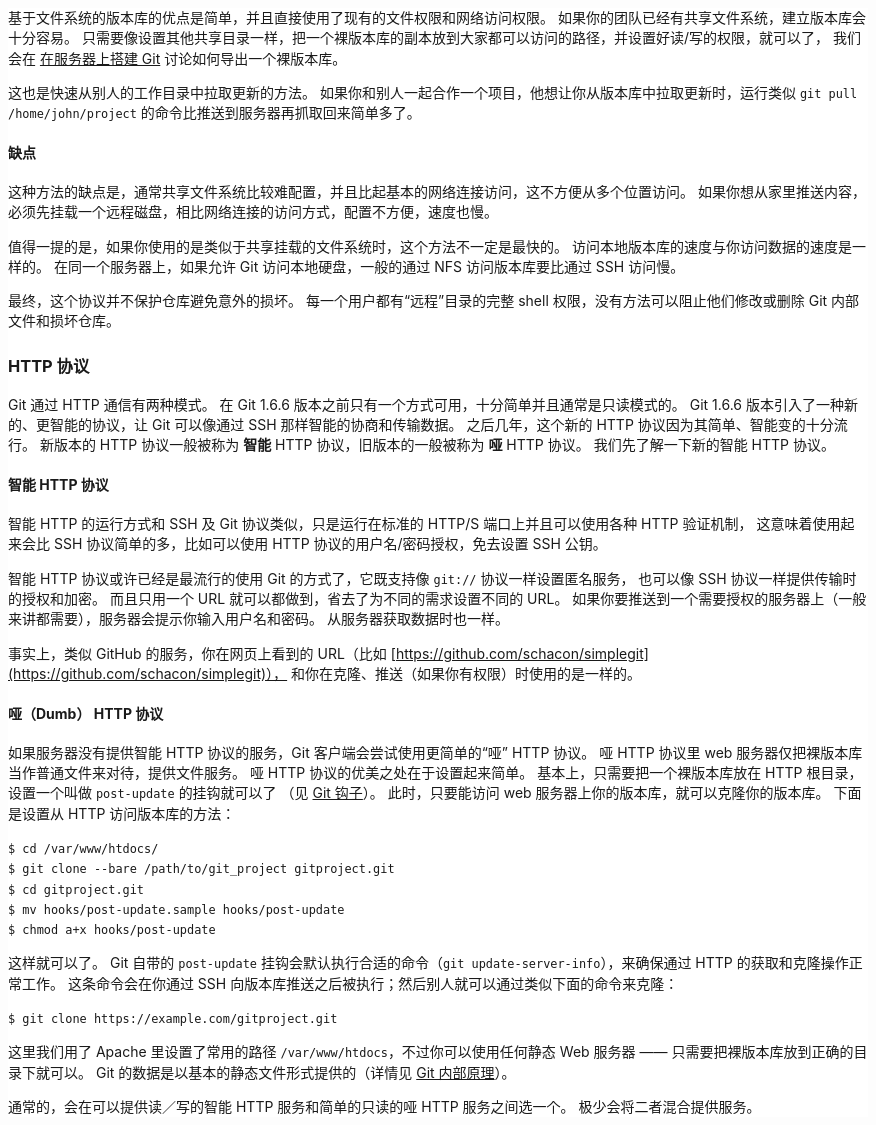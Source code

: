 基于文件系统的版本库的优点是简单，并且直接使用了现有的文件权限和网络访问权限。 如果你的团队已经有共享文件系统，建立版本库会十分容易。 只需要像设置其他共享目录一样，把一个裸版本库的副本放到大家都可以访问的路径，并设置好读/写的权限，就可以了， 我们会在 [在服务器上搭建 Git](https://git-scm.com/book/zh/v2/ch00/_getting_git_on_a_server) 讨论如何导出一个裸版本库。

这也是快速从别人的工作目录中拉取更新的方法。 如果你和别人一起合作一个项目，他想让你从版本库中拉取更新时，运行类似 `git pull /home/john/project` 的命令比推送到服务器再抓取回来简单多了。

#### 缺点

这种方法的缺点是，通常共享文件系统比较难配置，并且比起基本的网络连接访问，这不方便从多个位置访问。 如果你想从家里推送内容，必须先挂载一个远程磁盘，相比网络连接的访问方式，配置不方便，速度也慢。

值得一提的是，如果你使用的是类似于共享挂载的文件系统时，这个方法不一定是最快的。 访问本地版本库的速度与你访问数据的速度是一样的。 在同一个服务器上，如果允许 Git 访问本地硬盘，一般的通过 NFS 访问版本库要比通过 SSH 访问慢。

最终，这个协议并不保护仓库避免意外的损坏。 每一个用户都有“远程”目录的完整 shell 权限，没有方法可以阻止他们修改或删除 Git 内部文件和损坏仓库。

### HTTP 协议

Git 通过 HTTP 通信有两种模式。 在 Git 1.6.6 版本之前只有一个方式可用，十分简单并且通常是只读模式的。 Git 1.6.6 版本引入了一种新的、更智能的协议，让 Git 可以像通过 SSH 那样智能的协商和传输数据。 之后几年，这个新的 HTTP 协议因为其简单、智能变的十分流行。 新版本的 HTTP 协议一般被称为 **智能** HTTP 协议，旧版本的一般被称为 **哑** HTTP 协议。 我们先了解一下新的智能 HTTP 协议。

#### 智能 HTTP 协议

智能 HTTP 的运行方式和 SSH 及 Git 协议类似，只是运行在标准的 HTTP/S 端口上并且可以使用各种 HTTP 验证机制， 这意味着使用起来会比 SSH 协议简单的多，比如可以使用 HTTP 协议的用户名/密码授权，免去设置 SSH 公钥。

智能 HTTP 协议或许已经是最流行的使用 Git 的方式了，它既支持像 `git://` 协议一样设置匿名服务， 也可以像 SSH 协议一样提供传输时的授权和加密。 而且只用一个 URL 就可以都做到，省去了为不同的需求设置不同的 URL。 如果你要推送到一个需要授权的服务器上（一般来讲都需要），服务器会提示你输入用户名和密码。 从服务器获取数据时也一样。

事实上，类似 GitHub 的服务，你在网页上看到的 URL（比如 [https://github.com/schacon/simplegit](https://github.com/schacon/simplegit)）， 和你在克隆、推送（如果你有权限）时使用的是一样的。

#### 哑（Dumb） HTTP 协议

如果服务器没有提供智能 HTTP 协议的服务，Git 客户端会尝试使用更简单的“哑” HTTP 协议。 哑 HTTP 协议里 web 服务器仅把裸版本库当作普通文件来对待，提供文件服务。 哑 HTTP 协议的优美之处在于设置起来简单。 基本上，只需要把一个裸版本库放在 HTTP 根目录，设置一个叫做 `post-update` 的挂钩就可以了 （见 [Git 钩子](https://git-scm.com/book/zh/v2/ch00/_git_hooks)）。 此时，只要能访问 web 服务器上你的版本库，就可以克隆你的版本库。 下面是设置从 HTTP 访问版本库的方法：

```console
$ cd /var/www/htdocs/
$ git clone --bare /path/to/git_project gitproject.git
$ cd gitproject.git
$ mv hooks/post-update.sample hooks/post-update
$ chmod a+x hooks/post-update
```

这样就可以了。 Git 自带的 `post-update` 挂钩会默认执行合适的命令（`git update-server-info`），来确保通过 HTTP 的获取和克隆操作正常工作。 这条命令会在你通过 SSH 向版本库推送之后被执行；然后别人就可以通过类似下面的命令来克隆：

```console
$ git clone https://example.com/gitproject.git
```

这里我们用了 Apache 里设置了常用的路径 `/var/www/htdocs`，不过你可以使用任何静态 Web 服务器 —— 只需要把裸版本库放到正确的目录下就可以。 Git 的数据是以基本的静态文件形式提供的（详情见 [Git 内部原理](https://git-scm.com/book/zh/v2/ch00/ch10-git-internals)）。

通常的，会在可以提供读／写的智能 HTTP 服务和简单的只读的哑 HTTP 服务之间选一个。 极少会将二者混合提供服务。
